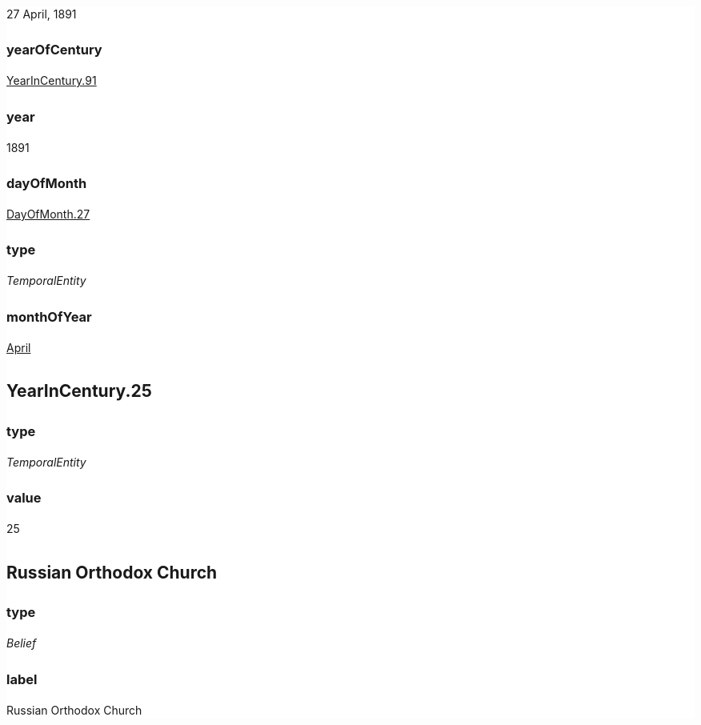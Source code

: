 
27 April, 1891

### yearOfCentury


[YearInCentury.91](#YearInCentury.91)

### year


1891

### dayOfMonth


[DayOfMonth.27](#DayOfMonth.27)

### type


*TemporalEntity*

### monthOfYear


[April](#April)

## YearInCentury.25

### type


*TemporalEntity*

### value


25

## Russian Orthodox Church

### type


*Belief*

### label


Russian Orthodox Church